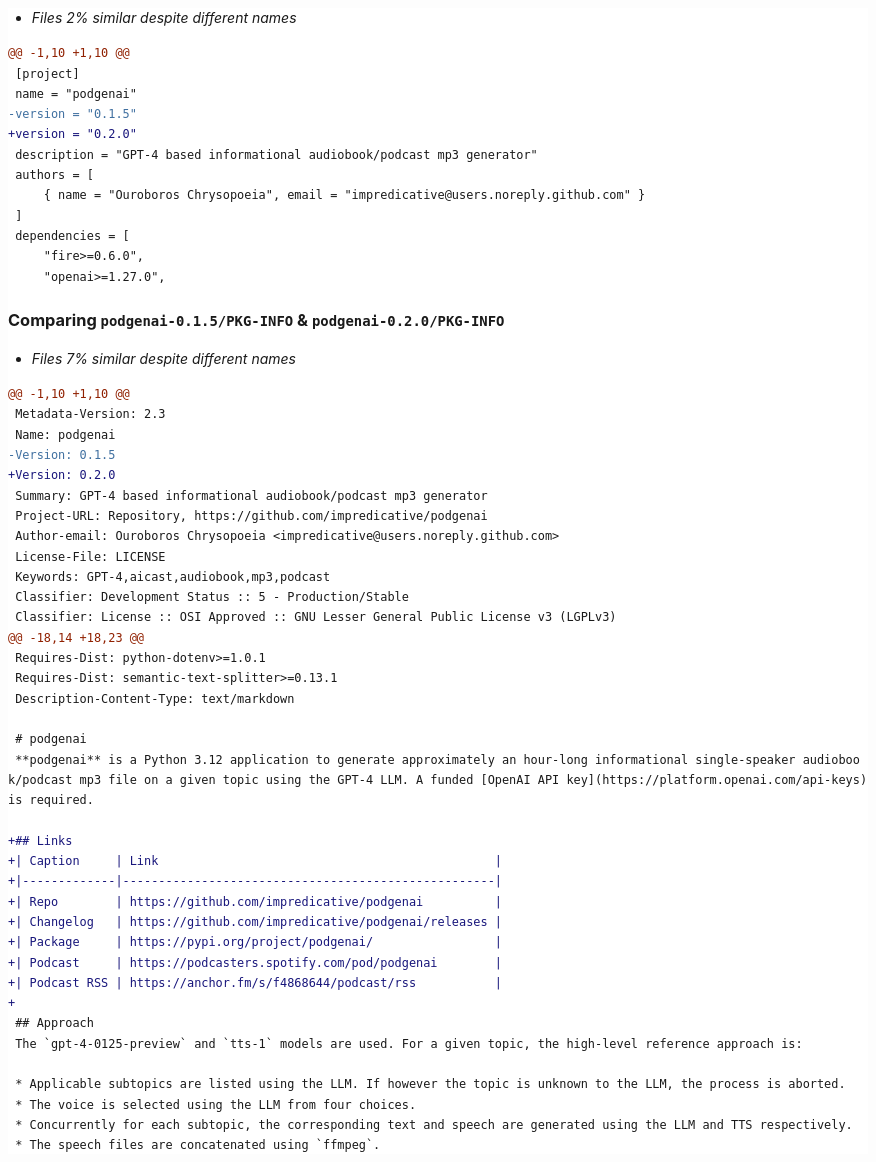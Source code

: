  * *Files 2% similar despite different names*

```diff
@@ -1,10 +1,10 @@
 [project]
 name = "podgenai"
-version = "0.1.5"
+version = "0.2.0"
 description = "GPT-4 based informational audiobook/podcast mp3 generator"
 authors = [
     { name = "Ouroboros Chrysopoeia", email = "impredicative@users.noreply.github.com" }
 ]
 dependencies = [
     "fire>=0.6.0",
     "openai>=1.27.0",
```

### Comparing `podgenai-0.1.5/PKG-INFO` & `podgenai-0.2.0/PKG-INFO`

 * *Files 7% similar despite different names*

```diff
@@ -1,10 +1,10 @@
 Metadata-Version: 2.3
 Name: podgenai
-Version: 0.1.5
+Version: 0.2.0
 Summary: GPT-4 based informational audiobook/podcast mp3 generator
 Project-URL: Repository, https://github.com/impredicative/podgenai
 Author-email: Ouroboros Chrysopoeia <impredicative@users.noreply.github.com>
 License-File: LICENSE
 Keywords: GPT-4,aicast,audiobook,mp3,podcast
 Classifier: Development Status :: 5 - Production/Stable
 Classifier: License :: OSI Approved :: GNU Lesser General Public License v3 (LGPLv3)
@@ -18,14 +18,23 @@
 Requires-Dist: python-dotenv>=1.0.1
 Requires-Dist: semantic-text-splitter>=0.13.1
 Description-Content-Type: text/markdown
 
 # podgenai
 **podgenai** is a Python 3.12 application to generate approximately an hour-long informational single-speaker audiobook/podcast mp3 file on a given topic using the GPT-4 LLM. A funded [OpenAI API key](https://platform.openai.com/api-keys) is required.
 
+## Links
+| Caption     | Link                                               |
+|-------------|----------------------------------------------------|
+| Repo        | https://github.com/impredicative/podgenai          |
+| Changelog   | https://github.com/impredicative/podgenai/releases |
+| Package     | https://pypi.org/project/podgenai/                 |
+| Podcast     | https://podcasters.spotify.com/pod/podgenai        |
+| Podcast RSS | https://anchor.fm/s/f4868644/podcast/rss           |
+
 ## Approach
 The `gpt-4-0125-preview` and `tts-1` models are used. For a given topic, the high-level reference approach is:
 
 * Applicable subtopics are listed using the LLM. If however the topic is unknown to the LLM, the process is aborted.
 * The voice is selected using the LLM from four choices.
 * Concurrently for each subtopic, the corresponding text and speech are generated using the LLM and TTS respectively.
 * The speech files are concatenated using `ffmpeg`.
```

